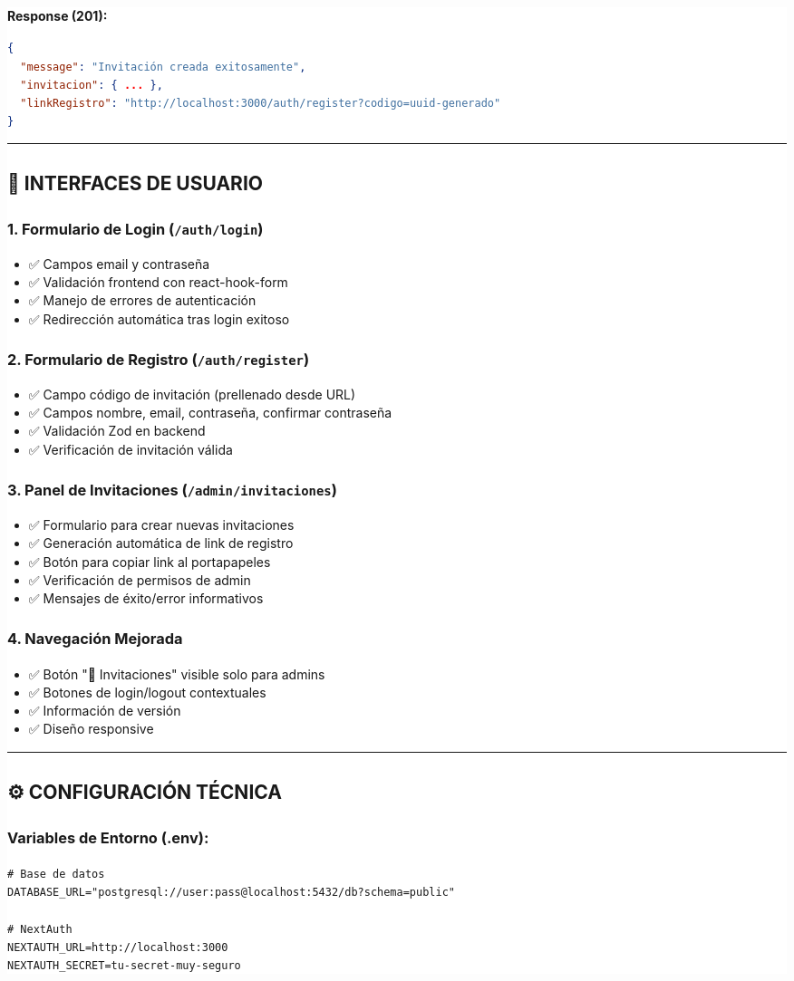 **Response (201):**
```json
{
  "message": "Invitación creada exitosamente",
  "invitacion": { ... },
  "linkRegistro": "http://localhost:3000/auth/register?codigo=uuid-generado"
}
```

---

## 🎨 **INTERFACES DE USUARIO**

### **1. Formulario de Login (`/auth/login`)**
- ✅ Campos email y contraseña
- ✅ Validación frontend con react-hook-form
- ✅ Manejo de errores de autenticación
- ✅ Redirección automática tras login exitoso

### **2. Formulario de Registro (`/auth/register`)**
- ✅ Campo código de invitación (prellenado desde URL)
- ✅ Campos nombre, email, contraseña, confirmar contraseña
- ✅ Validación Zod en backend
- ✅ Verificación de invitación válida

### **3. Panel de Invitaciones (`/admin/invitaciones`)**
- ✅ Formulario para crear nuevas invitaciones
- ✅ Generación automática de link de registro
- ✅ Botón para copiar link al portapapeles
- ✅ Verificación de permisos de admin
- ✅ Mensajes de éxito/error informativos

### **4. Navegación Mejorada**
- ✅ Botón "📧 Invitaciones" visible solo para admins
- ✅ Botones de login/logout contextuales
- ✅ Información de versión
- ✅ Diseño responsive

---

## ⚙️ **CONFIGURACIÓN TÉCNICA**

### **Variables de Entorno (.env):**
```env
# Base de datos
DATABASE_URL="postgresql://user:pass@localhost:5432/db?schema=public"

# NextAuth
NEXTAUTH_URL=http://localhost:3000
NEXTAUTH_SECRET=tu-secret-muy-seguro
```
